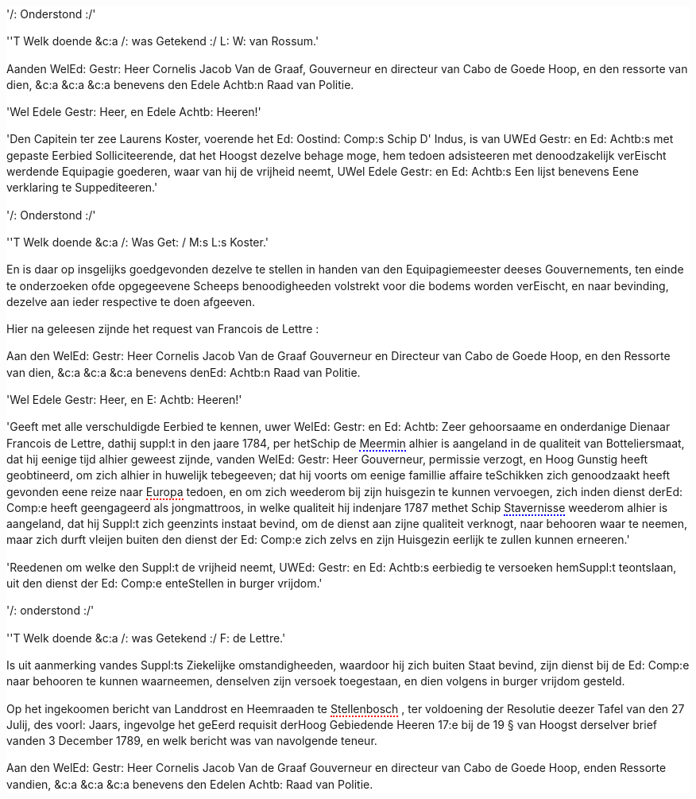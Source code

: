 '/: Onderstond :/'

''T Welk doende &c:a /: was Getekend :/ L: W: van Rossum.'

Aanden WelEd: Gestr: Heer Cornelis Jacob Van de Graaf, Gouverneur en directeur van Cabo de Goede Hoop, en den ressorte van dien, &c:a &c:a &c:a benevens den Edele Achtb:n Raad van Politie.

'Wel Edele Gestr: Heer, en Edele Achtb: Heeren!'

'Den Capitein ter zee Laurens Koster, voerende het Ed: Oostind: Comp:s Schip D' Indus, is van UWEd Gestr: en Ed: Achtb:s met gepaste Eerbied Solliciteerende, dat het Hoogst dezelve behage moge, hem tedoen adsisteeren met denoodzakelijk verEischt werdende Equipagie goederen, waar van hij de vrijheid neemt, UWel Edele Gestr: en Ed: Achtb:s Een lijst benevens Eene verklaring te Suppediteeren.'

'/: Onderstond :/'

''T Welk doende &c:a /: Was Get: / M:s L:s Koster.'

En is daar op insgelijks goedgevonden dezelve te stellen in handen van den Equipagiemeester deeses Gouvernements, ten einde te onderzoeken ofde opgegeevene Scheeps benoodigheeden volstrekt voor die bodems worden verEischt, en naar bevinding, dezelve aan ieder respective te doen afgeeven.

Hier na geleesen zijnde het request van Francois de Lettre :

Aan den WelEd: Gestr: Heer Cornelis Jacob Van de Graaf Gouverneur en Directeur van Cabo de Goede Hoop, en den Ressorte van dien, &c:a &c:a &c:a benevens denEd: Achtb:n Raad van Politie.

'Wel Edele Gestr: Heer, en E: Achtb: Heeren!'

'Geeft met alle verschuldigde Eerbied te kennen, uwer WelEd: Gestr: en Ed: Achtb: Zeer gehoorsaame en onderdanige Dienaar Francois de Lettre, dathij suppl:t in den jaare 1784, per hetSchip de <span style="border-bottom: 2px dotted #0000FF;">Meermin</span> alhier is aangeland in de qualiteit van Botteliersmaat, dat hij eenige tijd alhier geweest zijnde, vanden WelEd: Gestr: Heer Gouverneur, permissie verzogt, en Hoog Gunstig heeft geobtineerd, om zich alhier in huwelijk tebegeeven; dat hij voorts om eenige famillie affaire teSchikken zich genoodzaakt heeft gevonden eene reize naar <span style="border-bottom: 2px dotted #FF0000;">Europa</span> tedoen, en om zich weederom bij zijn huisgezin te kunnen vervoegen, zich inden dienst derEd: Comp:e heeft geengageerd als jongmattroos, in welke qualiteit hij indenjare 1787 methet Schip <span style="border-bottom: 2px dotted #0000FF;">Stavernisse</span> weederom alhier is aangeland, dat hij Suppl:t zich geenzints instaat bevind, om de dienst aan zijne qualiteit verknogt, naar behooren waar te neemen, maar zich durft vleijen buiten den dienst der Ed: Comp:e zich zelvs en zijn Huisgezin eerlijk te zullen kunnen erneeren.'

'Reedenen om welke den Suppl:t de vrijheid neemt, UWEd: Gestr: en Ed: Achtb:s eerbiedig te versoeken hemSuppl:t teontslaan, uit den dienst der Ed: Comp:e enteStellen in burger vrijdom.'

'/: onderstond :/'

''T Welk doende &c:a /: was Getekend :/ F: de Lettre.'

Is uit aanmerking vandes Suppl:ts Ziekelijke omstandigheeden, waardoor hij zich buiten Staat bevind, zijn dienst bij de Ed: Comp:e naar behooren te kunnen waarneemen, denselven zijn versoek toegestaan, en dien volgens in burger vrijdom gesteld.

Op het ingekoomen bericht van Landdrost en Heemraaden te <span style="border-bottom: 2px dotted #FF0000;">Stellenbosch</span> , ter voldoening der Resolutie deezer Tafel van den 27 Julij, des voorl: Jaars, ingevolge het geEerd requisit derHoog Gebiedende Heeren 17:e bij de 19 § van Hoogst derselver brief vanden 3 December 1789, en welk bericht was van navolgende teneur.

Aan den WelEd: Gestr: Heer Cornelis Jacob Van de Graaf Gouverneur en directeur van Cabo de Goede Hoop, enden Ressorte vandien, &c:a &c:a &c:a benevens den Edelen Achtb: Raad van Politie.
